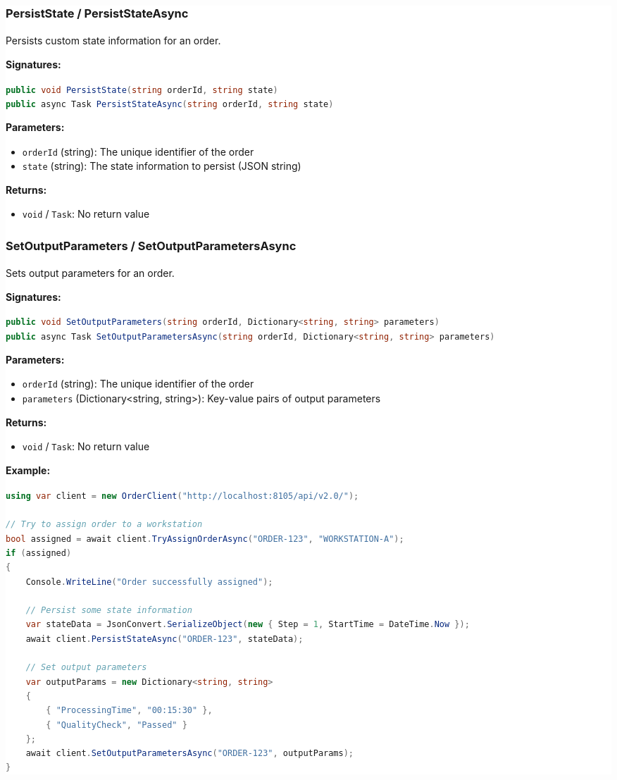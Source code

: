 ### PersistState / PersistStateAsync

Persists custom state information for an order.

**Signatures:**
```csharp
public void PersistState(string orderId, string state)
public async Task PersistStateAsync(string orderId, string state)
```

**Parameters:**
- `orderId` (string): The unique identifier of the order
- `state` (string): The state information to persist (JSON string)

**Returns:**
- `void` / `Task`: No return value

### SetOutputParameters / SetOutputParametersAsync

Sets output parameters for an order.

**Signatures:**
```csharp
public void SetOutputParameters(string orderId, Dictionary<string, string> parameters)
public async Task SetOutputParametersAsync(string orderId, Dictionary<string, string> parameters)
```

**Parameters:**
- `orderId` (string): The unique identifier of the order
- `parameters` (Dictionary&lt;string, string&gt;): Key-value pairs of output parameters

**Returns:**
- `void` / `Task`: No return value

**Example:**
```csharp
using var client = new OrderClient("http://localhost:8105/api/v2.0/");

// Try to assign order to a workstation
bool assigned = await client.TryAssignOrderAsync("ORDER-123", "WORKSTATION-A");
if (assigned)
{
    Console.WriteLine("Order successfully assigned");
    
    // Persist some state information
    var stateData = JsonConvert.SerializeObject(new { Step = 1, StartTime = DateTime.Now });
    await client.PersistStateAsync("ORDER-123", stateData);
    
    // Set output parameters
    var outputParams = new Dictionary<string, string>
    {
        { "ProcessingTime", "00:15:30" },
        { "QualityCheck", "Passed" }
    };
    await client.SetOutputParametersAsync("ORDER-123", outputParams);
}
```
